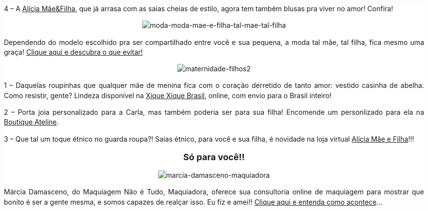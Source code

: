 <p align="justify">
  4 &#8211; A <a href="http://vitrine.elo7.com.br/aliciamaeefilha" target="_blank" rel="noopener noreferrer">Alícia Mãe&Filha</a>, que já arrasa com as saias cheias de estilo, agora tem também blusas pra viver no amor! Confira!
</p>

<p align="center">
  <img class="alignnone size-full wp-image-13311" src="https://www.trololodemulher.com.br/2016/11/MODA-MODA-MAE-E-FILHA-TAL-MAE-TAL-FILHA.jpg" alt="moda-moda-mae-e-filha-tal-mae-tal-filha" width="735" height="1102" />
</p>

<p align="justify">
  Dependendo do modelo escolhido pra ser compartilhado entre você e sua pequena, a moda tal mãe, tal filha, fica mesmo uma graça! <a href="http://www.trololodemulher.com.br/2016/11/30/moda-tal-mae-tal-filha-2/" target="_blank" rel="noopener noreferrer">Clique aqui e descubra o que evitar!</a>
</p>

<p align="center">
  <img class="alignnone size-full wp-image-13404" src="https://www.trololodemulher.com.br/2016/12/MATERNIDADE-FILHOS2.jpg" alt="maternidade-filhos2" width="800" height="805" />
</p>

<p align="justify">
  1 &#8211; Daquelas roupinhas que qualquer mãe de menina fica com o coração derretido de tanto amor: vestido casinha de abelha. Como resistir, gente? Lindeza disponível na <a href="https://www.xiquexiquebrasil.com.br/" target="_blank" rel="noopener noreferrer">Xique Xique Brasil</a>, online, com envio para o Brasil inteiro!
</p>

<p align="justify">
  2 &#8211; Porta joia personalizado para a Carla, mas também poderia ser para sua filha! Encomende um personlizado para ela na <a href="http://www.elo7.com.br/boutiqueateline/loja" target="_blank" rel="noopener noreferrer">Boutique Ateline</a>.
</p>

<p align="justify">
  3 &#8211; Que tal um toque étnico no guarda roupa?! Saias étnico, para você e sua filha, é novidade na loja virtual <a href="http://vitrine.elo7.com.br/aliciamaeefilha" target="_blank" rel="noopener noreferrer">Alícia Mãe e Filha</a>!!!
</p>

<p align="center">
  <strong><span style="font-size: large;">Só para você!!</span></strong>
</p>

<p align="center">
  <img class="alignnone size-full wp-image-13397" src="https://www.trololodemulher.com.br/2016/12/MARCIA-DAMASCENO-MAQUIADORA.jpg" alt="marcia-damasceno-maquiadora" width="600" height="600" />
</p>

<p align="justify">
  Márcia Damasceno, do Maquiagem Não é Tudo, Maquiadora, oferece sua consultoria online de maquiagem para mostrar que bonito é ser a gente mesma, e somos capazes de realçar isso. Eu fiz e amei!! <a href="http://www.trololodemulher.com.br/2016/12/15/consultoria-online-de-maquiagem/" target="_blank" rel="noopener noreferrer">Clique aqui e entenda como acontece</a>…
</p>

